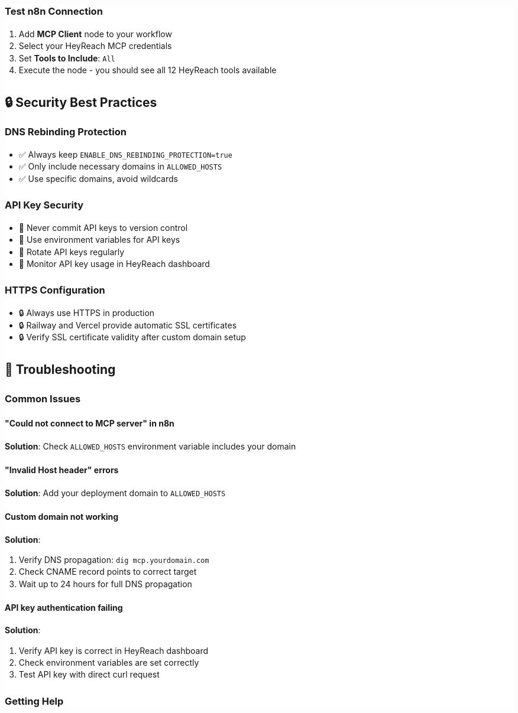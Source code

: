 ### Test n8n Connection

1. Add **MCP Client** node to your workflow
2. Select your HeyReach MCP credentials
3. Set **Tools to Include**: `All`
4. Execute the node - you should see all 12 HeyReach tools available

## 🔒 Security Best Practices

### DNS Rebinding Protection
- ✅ Always keep `ENABLE_DNS_REBINDING_PROTECTION=true`
- ✅ Only include necessary domains in `ALLOWED_HOSTS`
- ✅ Use specific domains, avoid wildcards

### API Key Security
- 🔐 Never commit API keys to version control
- 🔐 Use environment variables for API keys
- 🔐 Rotate API keys regularly
- 🔐 Monitor API key usage in HeyReach dashboard

### HTTPS Configuration
- 🔒 Always use HTTPS in production
- 🔒 Railway and Vercel provide automatic SSL certificates
- 🔒 Verify SSL certificate validity after custom domain setup

## 🚨 Troubleshooting

### Common Issues

#### "Could not connect to MCP server" in n8n
**Solution**: Check `ALLOWED_HOSTS` environment variable includes your domain

#### "Invalid Host header" errors
**Solution**: Add your deployment domain to `ALLOWED_HOSTS`

#### Custom domain not working
**Solution**: 
1. Verify DNS propagation: `dig mcp.yourdomain.com`
2. Check CNAME record points to correct target
3. Wait up to 24 hours for full DNS propagation

#### API key authentication failing
**Solution**:
1. Verify API key is correct in HeyReach dashboard
2. Check environment variables are set correctly
3. Test API key with direct curl request

### Getting Help
